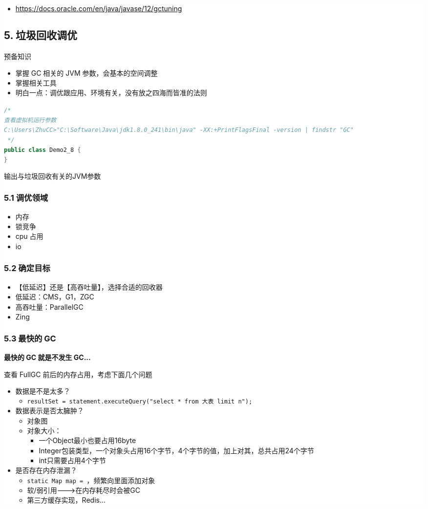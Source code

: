 * https://docs.oracle.com/en/java/javase/12/gctuning 

## 5. 垃圾回收调优

预备知识

* 掌握 GC 相关的 JVM 参数，会基本的空间调整
* 掌握相关工具
* 明白一点：调优跟应用、环境有关，没有放之四海而皆准的法则 

```java
/*
查看虚拟机运行参数
C:\Users\ZhuCC>"C:\Software\Java\jdk1.8.0_241\bin\java" -XX:+PrintFlagsFinal -version | findstr "GC"
 */
public class Demo2_8 {
}
```

输出与垃圾回收有关的JVM参数

### 5.1 调优领域 

* 内存
* 锁竞争
* cpu 占用
* io

### 5.2 确定目标 

* 【低延迟】还是【高吞吐量】，选择合适的回收器
* 低延迟：CMS，G1，ZGC
* 高吞吐量：ParallelGC
* Zing 

### 5.3 最快的 GC 

**最快的 GC 就是不发生 GC...**

查看 FullGC 前后的内存占用，考虑下面几个问题

* 数据是不是太多？
  * `resultSet = statement.executeQuery("select * from 大表 limit n");`
* 数据表示是否太臃肿？
  * 对象图
  * 对象大小：
    * 一个Object最小也要占用16byte 
    * Integer包装类型，一个对象头占用16个字节，4个字节的值，加上对其，总共占用24个字节
    * int只需要占用4个字节
* 是否存在内存泄漏？
  * `static Map map = `，频繁向里面添加对象
  * 软/弱引用--->在内存耗尽时会被GC
  * 第三方缓存实现，Redis...
